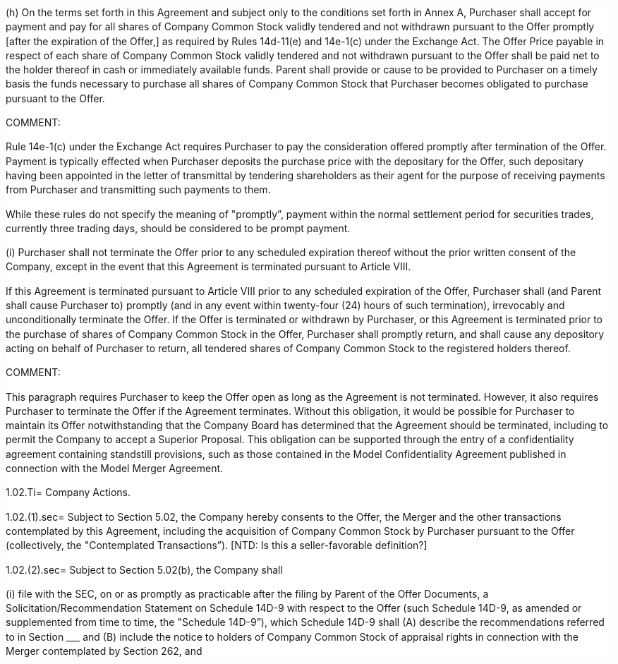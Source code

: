 (h)	On the terms set forth in this Agreement and subject only to the conditions set forth in Annex A, Purchaser shall accept for payment and pay for all shares of Company Common Stock validly tendered and not withdrawn pursuant to the Offer promptly [after the expiration of the Offer,] as required by Rules 14d-11(e) and 14e-1(c) under the Exchange Act.  The Offer Price payable in respect of each share of Company Common Stock validly tendered and not withdrawn pursuant to the Offer shall be paid net to the holder thereof in cash or immediately available funds.  Parent shall provide or cause to be provided to Purchaser on a timely basis the funds necessary to purchase all shares of Company Common Stock that Purchaser becomes obligated to purchase pursuant to the Offer.

COMMENT:

Rule 14e-1(c) under the Exchange Act requires Purchaser to pay the consideration offered promptly after termination of the Offer.  Payment is typically effected when Purchaser deposits the purchase price with the depositary for the Offer, such depositary having been appointed in the letter of transmittal by tendering shareholders as their agent for the purpose of receiving payments from Purchaser and transmitting such payments to them.  

While these rules do not specify the meaning of "promptly”, payment within the normal settlement period for securities trades, currently three trading days, should be considered to be prompt payment. 

(i)	Purchaser shall not terminate the Offer prior to any scheduled expiration thereof without the prior written consent of the Company, except in the event that this Agreement is terminated pursuant to Article VIII.  

If this Agreement is terminated pursuant to Article VIII prior to any scheduled expiration of the Offer, Purchaser shall (and Parent shall cause Purchaser to) promptly (and in any event within twenty-four (24) hours of such termination), irrevocably and unconditionally terminate the Offer.  If the Offer is terminated or withdrawn by Purchaser, or this Agreement is terminated prior to the purchase of shares of Company Common Stock in the Offer, Purchaser shall promptly return, and shall cause any depository acting on behalf of Purchaser to return, all tendered shares of Company Common Stock to the registered holders thereof.

COMMENT:

This paragraph requires Purchaser to keep the Offer open as long as the Agreement is not terminated.  However, it also requires Purchaser to terminate the Offer if the Agreement terminates.  Without this obligation, it would be possible for Purchaser to maintain its Offer notwithstanding that the Company Board has determined that the Agreement should be terminated, including to permit the Company to accept a Superior Proposal.  This obligation can be supported through the entry of a confidentiality agreement containing standstill provisions, such as those contained in the Model Confidentiality Agreement published in connection with the Model Merger Agreement.

1.02.Ti=	Company Actions.  

1.02.(1).sec=	Subject to Section 5.02, the Company hereby consents to the Offer, the Merger and the other transactions contemplated by this Agreement, including the acquisition of Company Common Stock by Purchaser pursuant to the Offer (collectively, the "Contemplated Transactions”).  [NTD:  Is this a seller-favorable definition?]

1.02.(2).sec=	Subject to Section 5.02(b), the Company shall 

(i) file with the SEC, on or as promptly as practicable after the filing by Parent of the Offer Documents, a Solicitation/Recommendation Statement on Schedule 14D-9 with respect to the Offer (such Schedule 14D-9, as amended or supplemented from time to time, the "Schedule 14D-9”), which Schedule 14D-9 shall (A) describe the recommendations referred to in Section ___ and (B) include the notice to holders of Company Common Stock of appraisal rights in connection with the Merger contemplated by Section 262, and 
